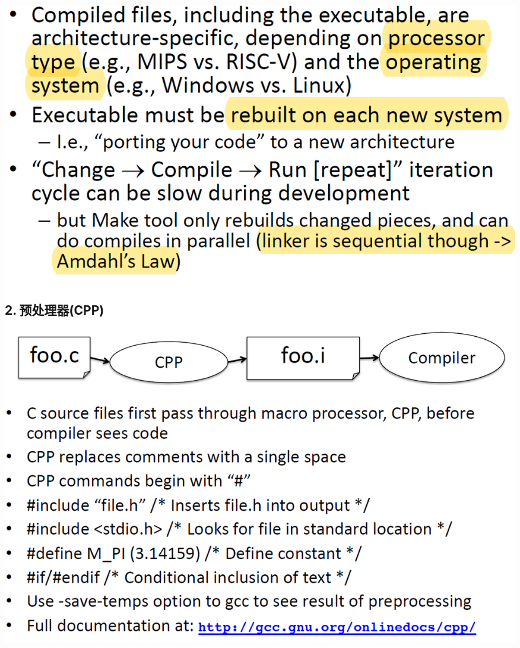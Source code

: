 ![缺点](Lec%201/image-20200309133344345.png)

## 2. 预处理器(CPP) 

![CPP](Lec%201/image-20200309133544420.png)
